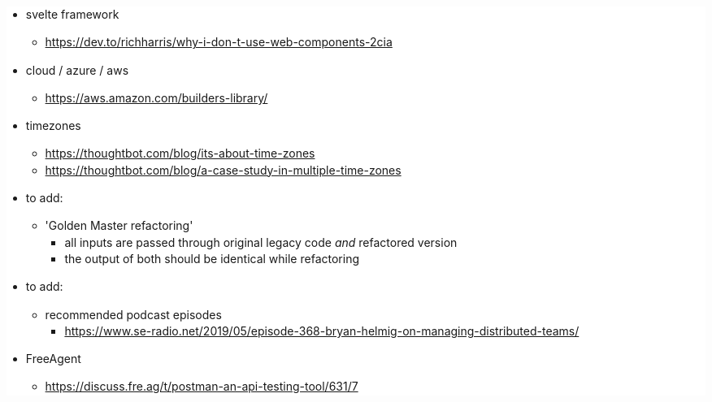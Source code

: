 - svelte framework
  - <https://dev.to/richharris/why-i-don-t-use-web-components-2cia>

- cloud / azure / aws
  - <https://aws.amazon.com/builders-library/>

- timezones
  - <https://thoughtbot.com/blog/its-about-time-zones>
  - <https://thoughtbot.com/blog/a-case-study-in-multiple-time-zones>

- to add:
  - 'Golden Master refactoring'
    - all inputs are passed through original legacy code *and* refactored version
    - the output of both should be identical while refactoring

- to add:
  - recommended podcast episodes
    - https://www.se-radio.net/2019/05/episode-368-bryan-helmig-on-managing-distributed-teams/

- FreeAgent
  - <https://discuss.fre.ag/t/postman-an-api-testing-tool/631/7>